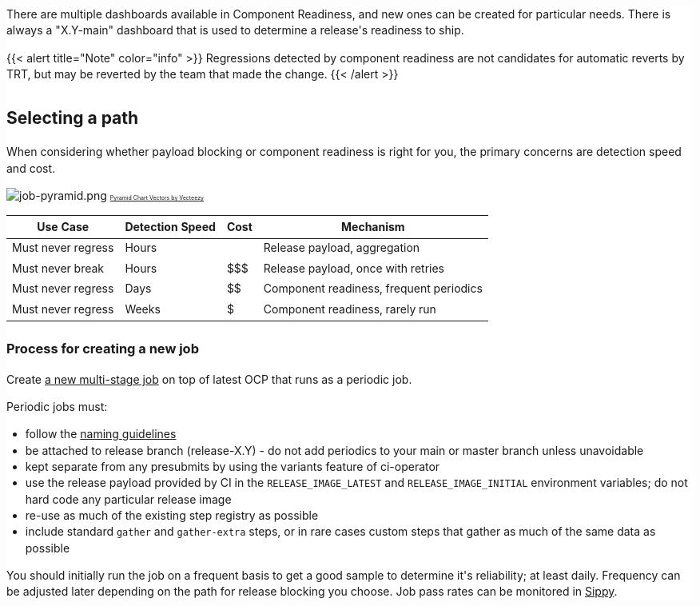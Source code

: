 There are multiple dashboards available in Component Readiness, and new ones can be
created for particular needs. There is always a "X.Y-main" dashboard that is used to
determine a release's readiness to ship.

{{< alert title="Note" color="info" >}}
Regressions detected by component readiness are not candidates for automatic reverts 
by TRT, but may be reverted by the team that made the change.
{{< /alert >}}

## Selecting a path

When considering whether payload blocking or component readiness is right for you, the
primary concerns are detection speed and cost. 

![job-pyramid.png](/job-pyramid.png)
<small style="font-size: 0.5em;">
<a href="https://www.vecteezy.com/free-vector/pyramid-chart">Pyramid Chart Vectors by Vecteezy</a>
</small>

| Use Case            | Detection Speed | Cost | Mechanism                                |
|---------------------|-----------------|------|------------------------------------------|
| Must never regress  | Hours           | $$$$ | Release payload, aggregation             |
| Must never break    | Hours           | $$$  | Release payload, once with retries       |
| Must never regress  | Days            | $$   | Component readiness, frequent periodics  |
| Must never regress  | Weeks           | $    | Component readiness, rarely run          |




### Process for creating a new job

Create [a new multi-stage job](/docs/architecture/step-registry/) on top of latest OCP that
runs as a periodic job. 

Periodic jobs must:

- follow the [naming guidelines](/docs/how-tos/naming-your-ci-jobs/)
- be attached to release branch (release-X.Y) - do not add periodics to your main or 
  master branch unless unavoidable
- kept separate from any presubmits by using the variants feature of ci-operator
- use the release payload provided by CI in the `RELEASE_IMAGE_LATEST` and
`RELEASE_IMAGE_INITIAL` environment variables; do not hard code any particular release
image
- re-use as much of the existing step registry as possible
- include standard `gather` and `gather-extra` steps, or in rare cases custom steps 
  that gather as much of the same data as possible

You should initially run the job on a frequent basis to get a good sample to determine 
it's reliability; at least daily. Frequency can be adjusted later depending 
on the path for release blocking you choose. Job pass rates can be monitored in [Sippy](https://sippy.dptools.openshift.org/sippy-ng/).
